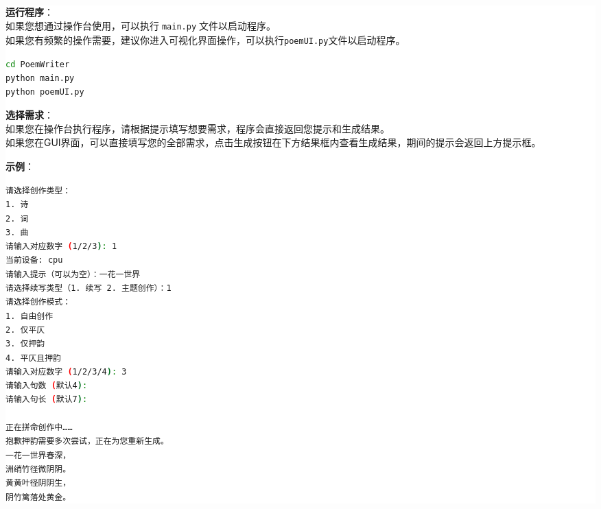 **运行程序**： \
   如果您想通过操作台使用，可以执行 `main.py` 文件以启动程序。 \
   如果您有频繁的操作需要，建议你进入可视化界面操作，可以执行`poemUI.py`文件以启动程序。

   ```bash
   cd PoemWriter
   python main.py
   python poemUI.py
   ```

**选择需求**： \
    如果您在操作台执行程序，请根据提示填写想要需求，程序会直接返回您提示和生成结果。 \
    如果您在GUI界面，可以直接填写您的全部需求，点击生成按钮在下方结果框内查看生成结果，期间的提示会返回上方提示框。

**示例**：



```bash
请选择创作类型：
1. 诗
2. 词
3. 曲
请输入对应数字 (1/2/3): 1
当前设备: cpu
请输入提示（可以为空）：一花一世界
请选择续写类型（1. 续写 2. 主题创作）：1
请选择创作模式：
1. 自由创作
2. 仅平仄
3. 仅押韵
4. 平仄且押韵
请输入对应数字 (1/2/3/4): 3
请输入句数 (默认4): 
请输入句长 (默认7): 

正在拼命创作中……
抱歉押韵需要多次尝试，正在为您重新生成。
一花一世界春深，
洲绡竹径微阴阴。
黄黄叶径阴阴生，
阴竹篱落处黄金。
```
